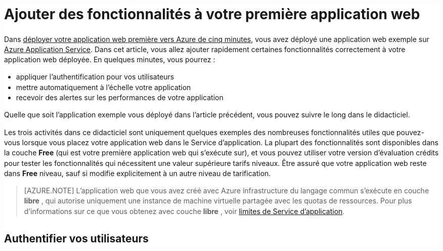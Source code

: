 <properties
    pageTitle="Ajouter des fonctionnalités à votre première application web"
    description="Ajouter des fonctionnalités pouvant être ajoutées à votre application web première en quelques minutes."
    services="app-service\web"
    documentationCenter=""
    authors="cephalin"
    manager="wpickett"
    editor=""
/>

<tags
    ms.service="app-service-web"
    ms.workload="web"
    ms.tgt_pltfrm="na"
    ms.devlang="na"
    ms.topic="hero-article"
    ms.date="05/12/2016"
    ms.author="cephalin"
/>

# <a name="add-functionality-to-your-first-web-app"></a>Ajouter des fonctionnalités à votre première application web

Dans [déployer votre application web première vers Azure de cinq minutes](app-service-web-get-started.md), vous avez déployé une application web exemple sur [Azure Application Service](../app-service/app-service-value-prop-what-is.md). Dans cet article, vous allez ajouter rapidement certaines fonctionnalités correctement à votre application web déployée. En quelques minutes, vous pourrez :

- appliquer l’authentification pour vos utilisateurs
- mettre automatiquement à l’échelle votre application
- recevoir des alertes sur les performances de votre application

Quelle que soit l’application exemple vous déployé dans l’article précédent, vous pouvez suivre le long dans le didacticiel.

Les trois activités dans ce didacticiel sont uniquement quelques exemples des nombreuses fonctionnalités utiles que pouvez-vous lorsque vous placez votre application web dans le Service d’application. La plupart des fonctionnalités sont disponibles dans la couche **Free** (qui est votre première application web qui s’exécute sur), et vous pouvez utiliser votre version d’évaluation crédits pour tester les fonctionnalités qui nécessitent une valeur supérieure tarifs niveaux. Être assuré que votre application web reste dans **Free** niveau, sauf si modifie explicitement à un autre niveau de tarification.

>[AZURE.NOTE] L’application web que vous avez créé avec Azure infrastructure du langage commun s’exécute en couche **libre** , qui autorise uniquement une instance de machine virtuelle partagée avec les quotas de ressources. Pour plus d’informations sur ce que vous obtenez avec couche **libre** , voir [limites de Service d’application](../azure-subscription-service-limits.md#app-service-limits).

## <a name="authenticate-your-users"></a>Authentifier vos utilisateurs
